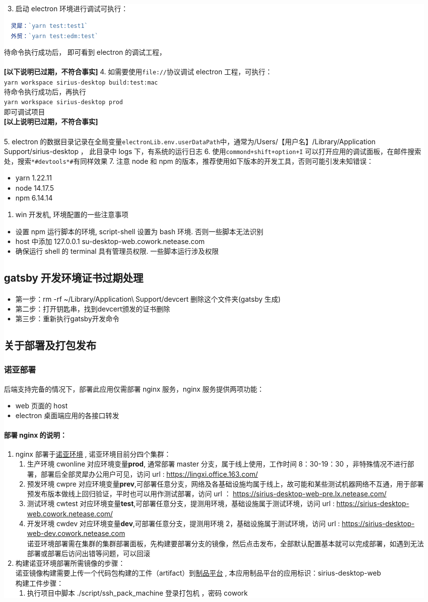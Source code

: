 
3. 启动 electron 环境进行调试可执行：<br />
 ```javascript
   灵犀：`yarn test:test1`
   外贸：`yarn test:edm:test`
 ```
   待命令执行成功后，
   即可看到 electron 的调试工程，<br/><br/>
   **[以下说明已过期，不符合事实]**
4. 如需要使用`file://`协议调试 electron 工程，可执行：<br />
   `yarn workspace sirius-desktop build:test:mac` <br />
   待命令执行成功后，再执行 <br />
   `yarn workspace sirius-desktop prod` <br />
   即可调试项目 <br>
   **[以上说明已过期，不符合事实]**
   <br/><br/>
5. electron 的数据目录记录在全局变量`electronLib.env.userDataPath`中，通常为/Users/【用户名】/Library/Application Support/sirius-desktop ， 此目录中 logs 下，有系统的运行日志
6. 使用`commond+shift+option+I` 可以打开应用的调试面板，在邮件搜索处，搜索`*#devtools*#`有同样效果
7. 注意 node 和 npm 的版本，推荐使用如下版本的开发工具，否则可能引发未知错误：<br/>

- yarn 1.22.11
- node 14.17.5
- npm 6.14.14

1. win 开发机, 环境配置的一些注意事项

- 设置 npm 运行脚本的环境, script-shell 设置为 bash 环境. 否则一些脚本无法识别
- host 中添加 127.0.0.1 su-desktop-web.cowork.netease.com
- 确保运行 shell 的 terminal 具有管理员权限. 一些脚本运行涉及权限

## gatsby 开发环境证书过期处理
- 第一步：rm -rf ~/Library/Application\ Support/devcert 删除这个文件夹(gatsby 生成)
- 第二步：打开钥匙串，找到devcert颁发的证书删除
- 第三步：重新执行gatsby开发命令


## 关于部署及打包发布

### 诺亚部署

后端支持完备的情况下，部署此应用仅需部署 nginx 服务，nginx 服务提供两项功能：

- web 页面的 host
- electron 桌面端应用的各接口转发
  <br>

#### 部署 nginx 的说明：

1. nginx 部署于[诺亚环境](http://noah.netease.com/#/poseidon/app/appDetail?appName=sirius-desktop-web&productName=%E7%81%B5%E7%8A%80%E9%83%A8%E9%97%A8%E5%85%AC%E5%85%B1%E6%9C%8D%E5%8A%A1) , 诺亚环境目前分四个集群：
   1. 生产环境 cwonline 对应环境变量**prod**, 通常部署 master 分支，属于线上使用，工作时间 8：30-19：30 ，非特殊情况不进行部署，部署后全部灵犀办公用户可见，访问 url : https://lingxi.office.163.com/
   1. 预发环境 cwpre 对应环境变量**prev**,可部署任意分支，网络及各基础设施均属于线上，故可能和某些测试机器网络不互通，用于部署预发布版本做线上回归验证，平时也可以用作测试部署，访问 url ： https://sirius-desktop-web-pre.lx.netease.com/
   1. 测试环境 cwtest 对应环境变量**test**,可部署任意分支，提测用环境，基础设施属于测试环境，访问 url : https://sirius-desktop-web.cowork.netease.com/
   1. 开发环境 cwdev 对应环境变量**dev**,可部署任意分支，提测用环境 2，基础设施属于测试环境，访问 url : https://sirius-desktop-web-dev.cowork.netease.com
      <br/>
      诺亚环境部署需在集群的集群部署面板，先构建要部署分支的镜像，然后点击发布，全部默认配置基本就可以完成部署，如遇到无法部署或部署后访问出错等问题，可以回滚 <br />
1. 构建诺亚环境部署所需镜像的步骤：<br />
   诺亚镜像构建需要上传一个代码包构建的工件（artifact）到[制品平台](https://artifact-admincp.lx.netease.com/#/artifact/artifact) , 本应用制品平台的应用标识：sirius-desktop-web <br />
   构建工件步骤：<br />
   1. 执行项目中脚本 ./script/ssh_pack_machine 登录打包机 ，密码 cowork